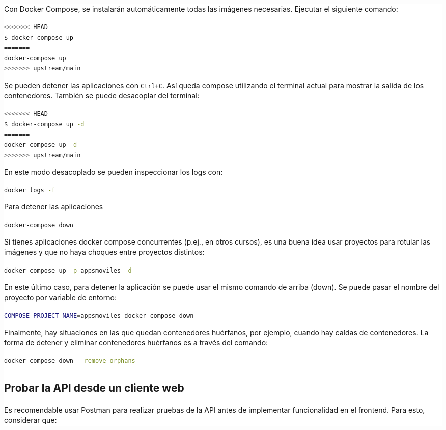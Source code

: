Con Docker Compose, se instalarán automáticamente todas las imágenes necesarias. Ejecutar el siguiente comando:

```sh
<<<<<<< HEAD
$ docker-compose up
=======
docker-compose up
>>>>>>> upstream/main
```

Se pueden detener las aplicaciones con `Ctrl+C`. Así queda compose utilizando el terminal actual para mostrar la salida de los contenedores. También se puede desacoplar del terminal:

```sh
<<<<<<< HEAD
$ docker-compose up -d
=======
docker-compose up -d
>>>>>>> upstream/main
```

En este modo desacoplado se pueden inspeccionar los logs con:

```sh
docker logs -f
```

Para detener las aplicaciones

```sh
docker-compose down
```

Si tienes aplicaciones docker compose concurrentes (p.ej., en otros cursos), es una buena idea usar proyectos para rotular las imágenes y que no haya choques entre proyectos distintos:

```sh
docker-compose up -p appsmoviles -d
```

En este último caso, para detener la aplicación se puede usar el mismo comando de arriba (down). Se puede pasar el nombre del proyecto por variable de entorno:

```sh
COMPOSE_PROJECT_NAME=appsmoviles docker-compose down
```

Finalmente, hay situaciones en las que quedan contenedores huérfanos, por ejemplo, cuando hay caídas de contenedores. La forma de detener y eliminar contenedores huérfanos es a través del comando:

```sh
docker-compose down --remove-orphans
```

## Probar la API desde un cliente web

Es recomendable usar Postman para realizar pruebas de la API antes de implementar funcionalidad en el frontend. Para esto, considerar que:
